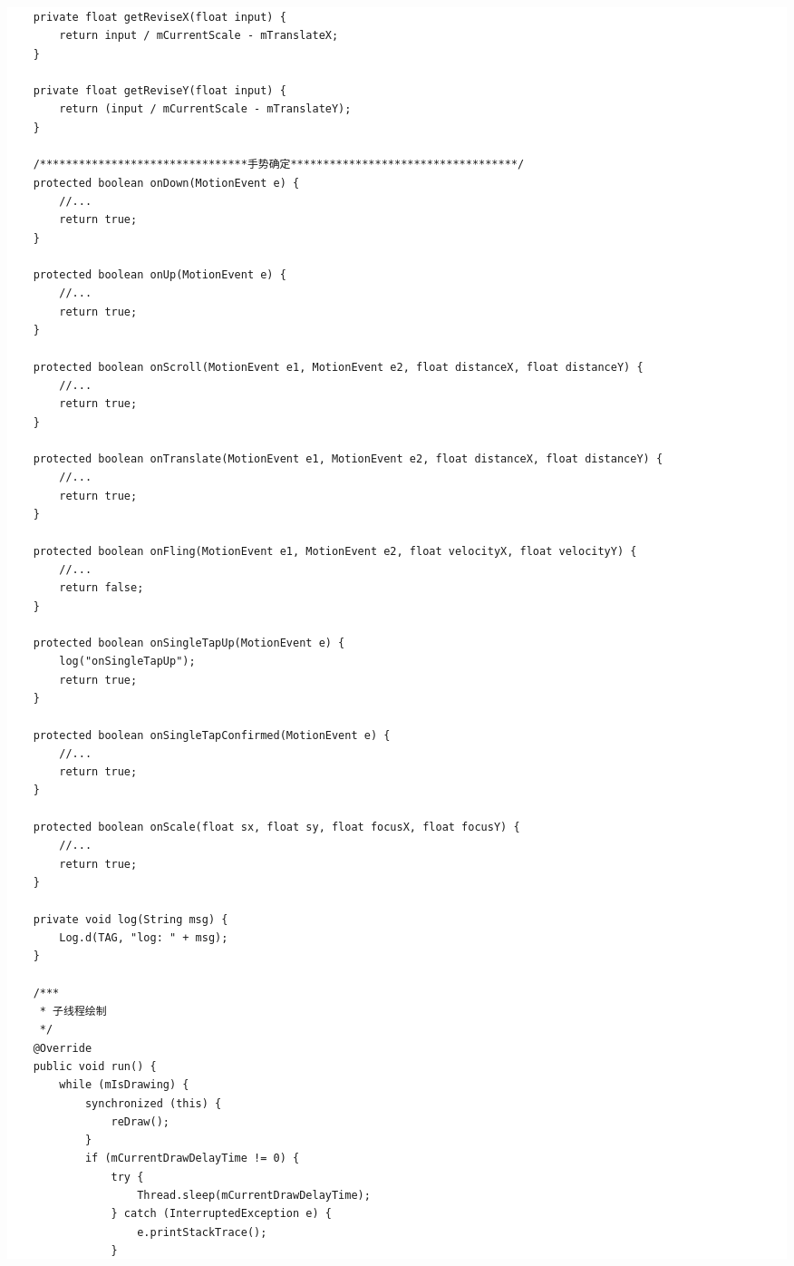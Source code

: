         private float getReviseX(float input) {
            return input / mCurrentScale - mTranslateX;
        }
    
        private float getReviseY(float input) {
            return (input / mCurrentScale - mTranslateY);
        }
    
        /********************************手势确定***********************************/
        protected boolean onDown(MotionEvent e) {
            //...
            return true;
        }
    
        protected boolean onUp(MotionEvent e) {
            //...
            return true;
        }
    
        protected boolean onScroll(MotionEvent e1, MotionEvent e2, float distanceX, float distanceY) {
            //...
            return true;
        }
    
        protected boolean onTranslate(MotionEvent e1, MotionEvent e2, float distanceX, float distanceY) {
            //...
            return true;
        }
    
        protected boolean onFling(MotionEvent e1, MotionEvent e2, float velocityX, float velocityY) {
            //...
            return false;
        }
    
        protected boolean onSingleTapUp(MotionEvent e) {
            log("onSingleTapUp");
            return true;
        }
    
        protected boolean onSingleTapConfirmed(MotionEvent e) {
            //...
            return true;
        }
    
        protected boolean onScale(float sx, float sy, float focusX, float focusY) {
            //...
            return true;
        }
    
        private void log(String msg) {
            Log.d(TAG, "log: " + msg);
        }
    
        /***
         * 子线程绘制
         */
        @Override
        public void run() {
            while (mIsDrawing) {
                synchronized (this) {
                    reDraw();
                }
                if (mCurrentDrawDelayTime != 0) {
                    try {
                        Thread.sleep(mCurrentDrawDelayTime);
                    } catch (InterruptedException e) {
                        e.printStackTrace();
                    }